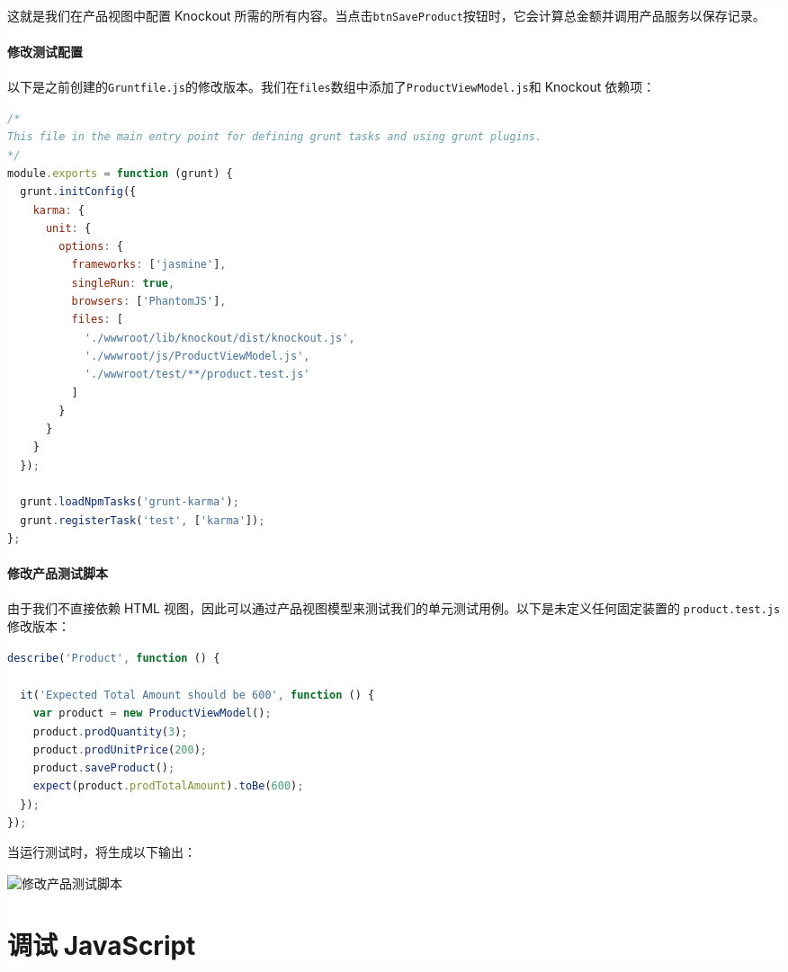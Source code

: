这就是我们在产品视图中配置 Knockout 所需的所有内容。当点击`btnSaveProduct`按钮时，它会计算总金额并调用产品服务以保存记录。

#### 修改测试配置

以下是之前创建的`Gruntfile.js`的修改版本。我们在`files`数组中添加了`ProductViewModel.js`和 Knockout 依赖项：

```js
/*
This file in the main entry point for defining grunt tasks and using grunt plugins.
*/
module.exports = function (grunt) {
  grunt.initConfig({
    karma: {
      unit: {
        options: {
          frameworks: ['jasmine'],
          singleRun: true,
          browsers: ['PhantomJS'],
          files: [
            './wwwroot/lib/knockout/dist/knockout.js',
            './wwwroot/js/ProductViewModel.js',
            './wwwroot/test/**/product.test.js'
          ]
        }
      }
    }
  });

  grunt.loadNpmTasks('grunt-karma');
  grunt.registerTask('test', ['karma']);
};
```

#### 修改产品测试脚本

由于我们不直接依赖 HTML 视图，因此可以通过产品视图模型来测试我们的单元测试用例。以下是未定义任何固定装置的 `product.test.js` 修改版本：

```js
describe('Product', function () {

  it('Expected Total Amount should be 600', function () {
    var product = new ProductViewModel();
    product.prodQuantity(3);
    product.prodUnitPrice(200);
    product.saveProduct();
    expect(product.prodTotalAmount).toBe(600);
  });
});
```

当运行测试时，将生成以下输出：

![修改产品测试脚本](https://github.com/OpenDocCN/freelearn-js-pt2-zh/raw/master/docs/js-dnet-dev/img/00124.jpeg)

# 调试 JavaScript
